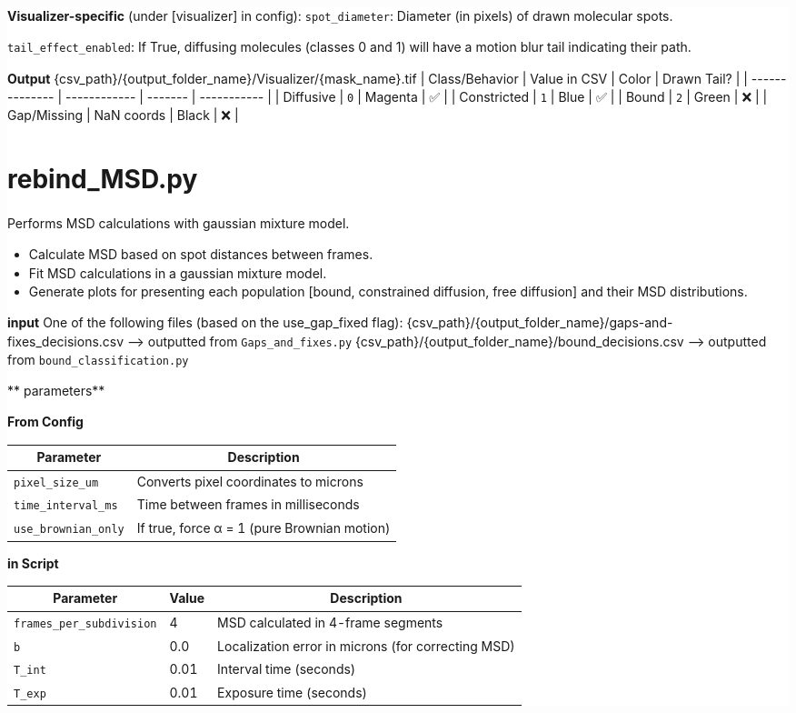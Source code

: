 **Visualizer-specific** (under [visualizer] in config):
`spot_diameter`: Diameter (in pixels) of drawn molecular spots.

`tail_effect_enabled`: If True, diffusing molecules (classes 0 and 1) will have a motion blur tail indicating their path.



**Output**
{csv_path}/{output_folder_name}/Visualizer/{mask_name}.tif
| Class/Behavior | Value in CSV | Color   | Drawn Tail? |
| -------------- | ------------ | ------- | ----------- |
| Diffusive        | `0`          | Magenta | ✅           |
| Constricted    | `1`          | Blue    | ✅           |
| Bound          | `2`         | Green   | ❌           |
| Gap/Missing    | NaN coords   | Black   | ❌           |

# rebind_MSD.py

Performs MSD calculations with gaussian mixture model.
- Calculate MSD based on spot distances between frames.
- Fit MSD calculations in a gaussian mixture model.
- Generate plots for presenting each population [bound, constrained diffusion, free diffusion] and their MSD distributions.

**input**
One of the following files (based on the use_gap_fixed flag):
        {csv_path}/{output_folder_name}/gaps-and-fixes_decisions.csv --> outputted from `Gaps_and_fixes.py`
        {csv_path}/{output_folder_name}/bound_decisions.csv --> outputted from `bound_classification.py`

** parameters**

**From Config**

| Parameter           | Description                                         |
|---------------------|-----------------------------------------------------|
| `pixel_size_um`     | Converts pixel coordinates to microns               |
| `time_interval_ms`  | Time between frames in milliseconds                                |
| `use_brownian_only` | If true, force α = 1 (pure Brownian motion)         |

**in Script**

| Parameter              | Value   | Description                                      |
|------------------------|---------|--------------------------------------------------|
| `frames_per_subdivision` | 4       | MSD calculated in 4-frame segments               |
| `b`                    | 0.0     | Localization error in microns (for correcting MSD) |
| `T_int`                | 0.01    | Interval time (seconds)                       |
| `T_exp`                | 0.01    | Exposure time (seconds)                          |
